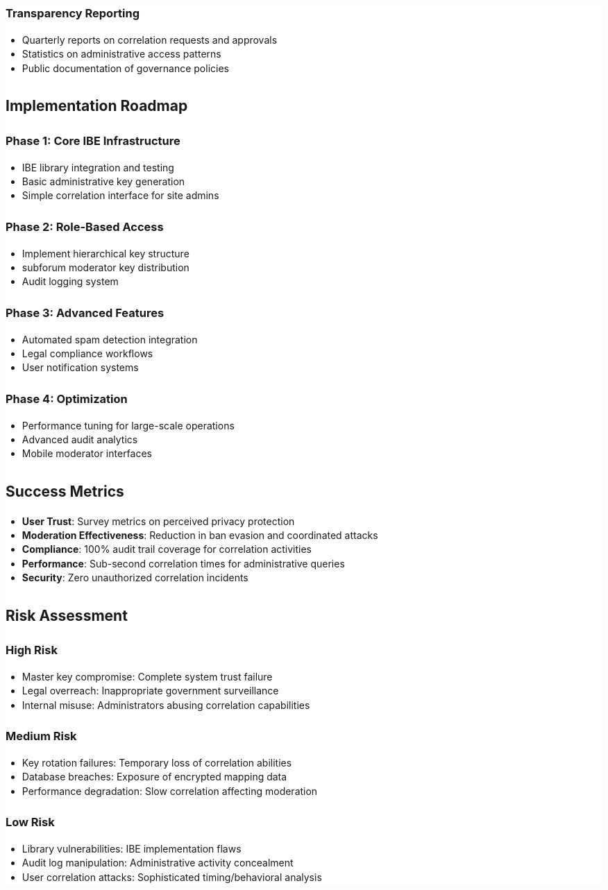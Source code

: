 ### Transparency Reporting
- Quarterly reports on correlation requests and approvals
- Statistics on administrative access patterns
- Public documentation of governance policies

## Implementation Roadmap

### Phase 1: Core IBE Infrastructure
- IBE library integration and testing
- Basic administrative key generation
- Simple correlation interface for site admins

### Phase 2: Role-Based Access
- Implement hierarchical key structure
- subforum moderator key distribution
- Audit logging system

### Phase 3: Advanced Features
- Automated spam detection integration
- Legal compliance workflows
- User notification systems

### Phase 4: Optimization
- Performance tuning for large-scale operations
- Advanced audit analytics
- Mobile moderator interfaces

## Success Metrics

- **User Trust**: Survey metrics on perceived privacy protection
- **Moderation Effectiveness**: Reduction in ban evasion and coordinated attacks
- **Compliance**: 100% audit trail coverage for correlation activities
- **Performance**: Sub-second correlation times for administrative queries
- **Security**: Zero unauthorized correlation incidents

## Risk Assessment

### High Risk
- Master key compromise: Complete system trust failure
- Legal overreach: Inappropriate government surveillance
- Internal misuse: Administrators abusing correlation capabilities

### Medium Risk
- Key rotation failures: Temporary loss of correlation abilities
- Database breaches: Exposure of encrypted mapping data
- Performance degradation: Slow correlation affecting moderation

### Low Risk
- Library vulnerabilities: IBE implementation flaws
- Audit log manipulation: Administrative activity concealment
- User correlation attacks: Sophisticated timing/behavioral analysis
